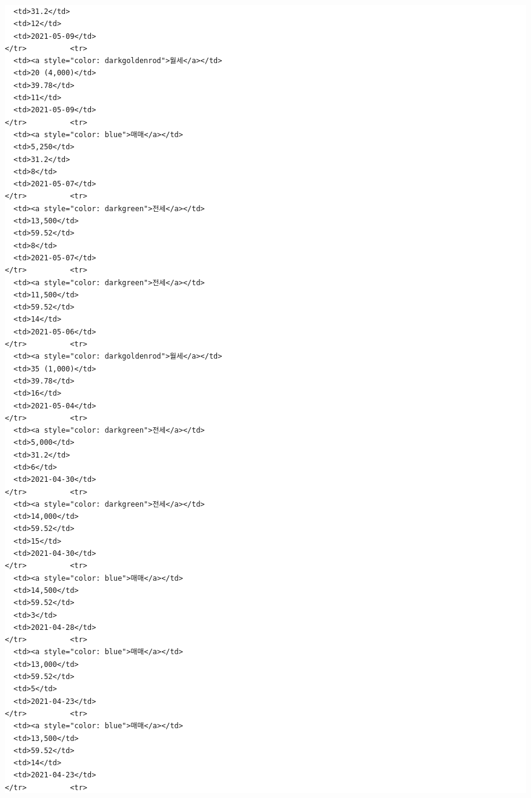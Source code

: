       <td>31.2</td>
      <td>12</td>
      <td>2021-05-09</td>
    </tr>          <tr>
      <td><a style="color: darkgoldenrod">월세</a></td>
      <td>20 (4,000)</td>
      <td>39.78</td>
      <td>11</td>
      <td>2021-05-09</td>
    </tr>          <tr>
      <td><a style="color: blue">매매</a></td>
      <td>5,250</td>
      <td>31.2</td>
      <td>8</td>
      <td>2021-05-07</td>
    </tr>          <tr>
      <td><a style="color: darkgreen">전세</a></td>
      <td>13,500</td>
      <td>59.52</td>
      <td>8</td>
      <td>2021-05-07</td>
    </tr>          <tr>
      <td><a style="color: darkgreen">전세</a></td>
      <td>11,500</td>
      <td>59.52</td>
      <td>14</td>
      <td>2021-05-06</td>
    </tr>          <tr>
      <td><a style="color: darkgoldenrod">월세</a></td>
      <td>35 (1,000)</td>
      <td>39.78</td>
      <td>16</td>
      <td>2021-05-04</td>
    </tr>          <tr>
      <td><a style="color: darkgreen">전세</a></td>
      <td>5,000</td>
      <td>31.2</td>
      <td>6</td>
      <td>2021-04-30</td>
    </tr>          <tr>
      <td><a style="color: darkgreen">전세</a></td>
      <td>14,000</td>
      <td>59.52</td>
      <td>15</td>
      <td>2021-04-30</td>
    </tr>          <tr>
      <td><a style="color: blue">매매</a></td>
      <td>14,500</td>
      <td>59.52</td>
      <td>3</td>
      <td>2021-04-28</td>
    </tr>          <tr>
      <td><a style="color: blue">매매</a></td>
      <td>13,000</td>
      <td>59.52</td>
      <td>5</td>
      <td>2021-04-23</td>
    </tr>          <tr>
      <td><a style="color: blue">매매</a></td>
      <td>13,500</td>
      <td>59.52</td>
      <td>14</td>
      <td>2021-04-23</td>
    </tr>          <tr>